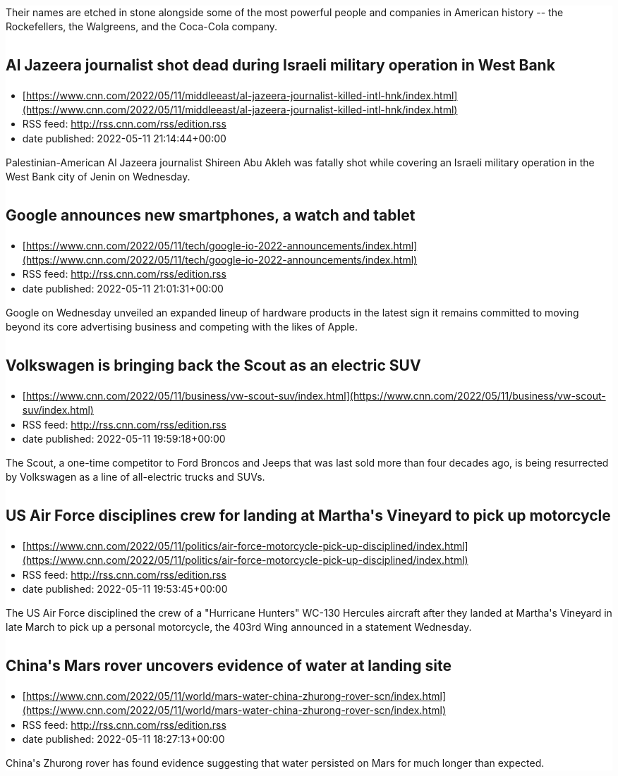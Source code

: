 Their names are etched in stone alongside some of the most powerful people and companies in American history -- the Rockefellers, the Walgreens, and the Coca-Cola company.

## Al Jazeera journalist shot dead during Israeli military operation in West Bank
 - [https://www.cnn.com/2022/05/11/middleeast/al-jazeera-journalist-killed-intl-hnk/index.html](https://www.cnn.com/2022/05/11/middleeast/al-jazeera-journalist-killed-intl-hnk/index.html)
 - RSS feed: http://rss.cnn.com/rss/edition.rss
 - date published: 2022-05-11 21:14:44+00:00

Palestinian-American Al Jazeera journalist Shireen Abu Akleh was fatally shot while covering an Israeli military operation in the West Bank city of Jenin on Wednesday.

## Google announces new smartphones, a watch and tablet
 - [https://www.cnn.com/2022/05/11/tech/google-io-2022-announcements/index.html](https://www.cnn.com/2022/05/11/tech/google-io-2022-announcements/index.html)
 - RSS feed: http://rss.cnn.com/rss/edition.rss
 - date published: 2022-05-11 21:01:31+00:00

Google on Wednesday unveiled an expanded lineup of hardware products in the latest sign it remains committed to moving beyond its core advertising business and competing with the likes of Apple.

## Volkswagen is bringing back the Scout as an electric SUV
 - [https://www.cnn.com/2022/05/11/business/vw-scout-suv/index.html](https://www.cnn.com/2022/05/11/business/vw-scout-suv/index.html)
 - RSS feed: http://rss.cnn.com/rss/edition.rss
 - date published: 2022-05-11 19:59:18+00:00

The Scout, a one-time competitor to Ford Broncos and Jeeps that was last sold more than four decades ago, is being resurrected by Volkswagen as a line of all-electric trucks and SUVs.

## US Air Force disciplines crew for landing at Martha's Vineyard to pick up motorcycle
 - [https://www.cnn.com/2022/05/11/politics/air-force-motorcycle-pick-up-disciplined/index.html](https://www.cnn.com/2022/05/11/politics/air-force-motorcycle-pick-up-disciplined/index.html)
 - RSS feed: http://rss.cnn.com/rss/edition.rss
 - date published: 2022-05-11 19:53:45+00:00

The US Air Force disciplined the crew of a "Hurricane Hunters" WC-130 Hercules aircraft after they landed at Martha's Vineyard in late March to pick up a personal motorcycle, the 403rd Wing announced in a statement Wednesday.

## China's Mars rover uncovers evidence of water at landing site
 - [https://www.cnn.com/2022/05/11/world/mars-water-china-zhurong-rover-scn/index.html](https://www.cnn.com/2022/05/11/world/mars-water-china-zhurong-rover-scn/index.html)
 - RSS feed: http://rss.cnn.com/rss/edition.rss
 - date published: 2022-05-11 18:27:13+00:00

China's Zhurong rover has found evidence suggesting that water persisted on Mars for much longer than expected.
